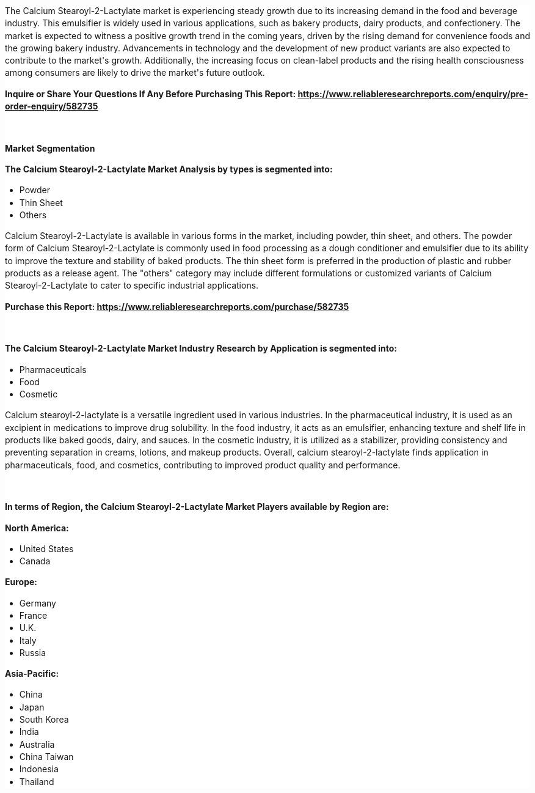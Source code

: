 <p><p>The Calcium Stearoyl-2-Lactylate market is experiencing steady growth due to its increasing demand in the food and beverage industry. This emulsifier is widely used in various applications, such as bakery products, dairy products, and confectionery. The market is expected to witness a positive growth trend in the coming years, driven by the rising demand for convenience foods and the growing bakery industry. Advancements in technology and the development of new product variants are also expected to contribute to the market's growth. Additionally, the increasing focus on clean-label products and the rising health consciousness among consumers are likely to drive the market's future outlook.</p></p>
<p><strong>Inquire or Share Your Questions If Any Before Purchasing This Report: <a href="https://www.reliableresearchreports.com/enquiry/pre-order-enquiry/582735">https://www.reliableresearchreports.com/enquiry/pre-order-enquiry/582735</a></strong></p>
<p>&nbsp;</p>
<p><strong>Market Segmentation</strong></p>
<p><strong>The Calcium Stearoyl-2-Lactylate Market Analysis by types is segmented into:</strong></p>
<p><ul><li>Powder</li><li>Thin Sheet</li><li>Others</li></ul></p>
<p><p>Calcium Stearoyl-2-Lactylate is available in various forms in the market, including powder, thin sheet, and others. The powder form of Calcium Stearoyl-2-Lactylate is commonly used in food processing as a dough conditioner and emulsifier due to its ability to improve the texture and stability of baked products. The thin sheet form is preferred in the production of plastic and rubber products as a release agent. The "others" category may include different formulations or customized variants of Calcium Stearoyl-2-Lactylate to cater to specific industrial applications.</p></p>
<p><strong>Purchase this Report:&nbsp;<a href="https://www.reliableresearchreports.com/purchase/582735">https://www.reliableresearchreports.com/purchase/582735</a></strong></p>
<p>&nbsp;</p>
<p><strong>The Calcium Stearoyl-2-Lactylate Market Industry Research by Application is segmented into:</strong></p>
<p><ul><li>Pharmaceuticals</li><li>Food</li><li>Cosmetic</li></ul></p>
<p><p>Calcium stearoyl-2-lactylate is a versatile ingredient used in various industries. In the pharmaceutical industry, it is used as an excipient in medications to improve drug solubility. In the food industry, it acts as an emulsifier, enhancing texture and shelf life in products like baked goods, dairy, and sauces. In the cosmetic industry, it is utilized as a stabilizer, providing consistency and preventing separation in creams, lotions, and makeup products. Overall, calcium stearoyl-2-lactylate finds application in pharmaceuticals, food, and cosmetics, contributing to improved product quality and performance.</p></p>
<p>&nbsp;</p>
<p><strong>In terms of Region, the Calcium Stearoyl-2-Lactylate Market Players available by Region are:</strong></p>
<p>
    <p> <strong> North America: </strong>
        <ul>
            <li>United States</li>
            <li>Canada</li>
        </ul>
        </p> 
    <p> <strong> Europe: </strong>
        <ul>
            <li>Germany</li>
            <li>France</li>
            <li>U.K.</li>
            <li>Italy</li>
            <li>Russia</li>
        </ul>
        </p> 
    <p> <strong> Asia-Pacific: </strong>
        <ul>
            <li>China</li>
            <li>Japan</li>
            <li>South Korea</li>
            <li>India</li>
            <li>Australia</li>
            <li>China Taiwan</li>
            <li>Indonesia</li>
            <li>Thailand</li>